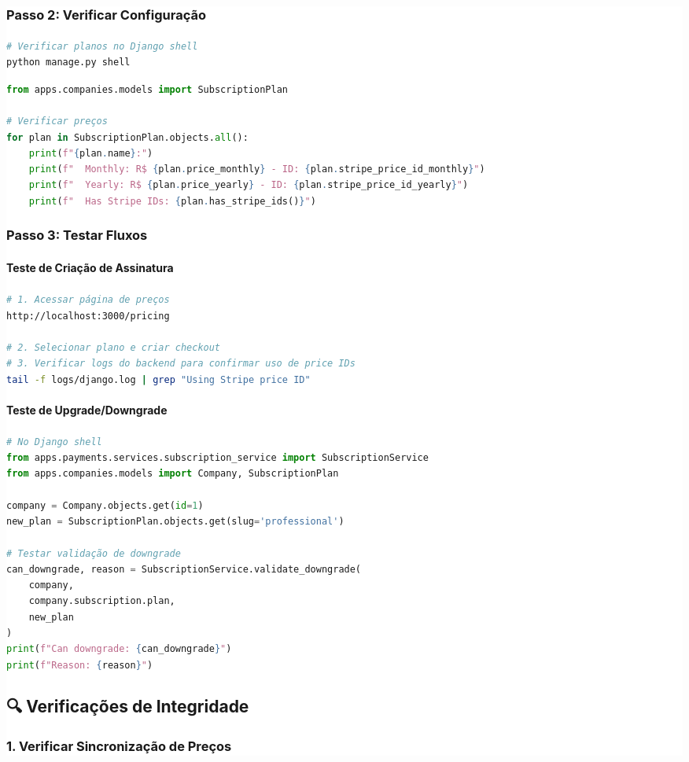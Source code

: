 ### Passo 2: Verificar Configuração

```bash
# Verificar planos no Django shell
python manage.py shell
```

```python
from apps.companies.models import SubscriptionPlan

# Verificar preços
for plan in SubscriptionPlan.objects.all():
    print(f"{plan.name}:")
    print(f"  Monthly: R$ {plan.price_monthly} - ID: {plan.stripe_price_id_monthly}")
    print(f"  Yearly: R$ {plan.price_yearly} - ID: {plan.stripe_price_id_yearly}")
    print(f"  Has Stripe IDs: {plan.has_stripe_ids()}")
```

### Passo 3: Testar Fluxos

#### Teste de Criação de Assinatura
```bash
# 1. Acessar página de preços
http://localhost:3000/pricing

# 2. Selecionar plano e criar checkout
# 3. Verificar logs do backend para confirmar uso de price IDs
tail -f logs/django.log | grep "Using Stripe price ID"
```

#### Teste de Upgrade/Downgrade
```python
# No Django shell
from apps.payments.services.subscription_service import SubscriptionService
from apps.companies.models import Company, SubscriptionPlan

company = Company.objects.get(id=1)
new_plan = SubscriptionPlan.objects.get(slug='professional')

# Testar validação de downgrade
can_downgrade, reason = SubscriptionService.validate_downgrade(
    company, 
    company.subscription.plan, 
    new_plan
)
print(f"Can downgrade: {can_downgrade}")
print(f"Reason: {reason}")
```

## 🔍 Verificações de Integridade

### 1. Verificar Sincronização de Preços
